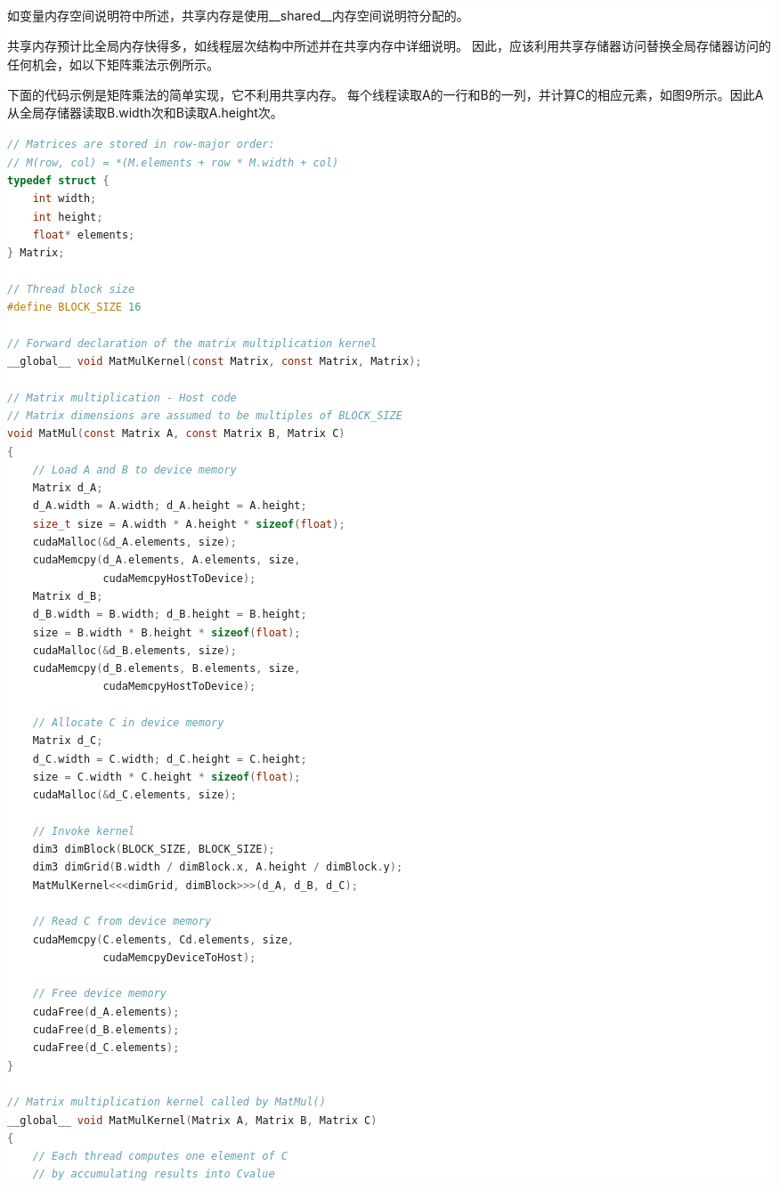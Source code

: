 如变量内存空间说明符中所述，共享内存是使用\_\_shared\_\_内存空间说明符分配的。

共享内存预计比全局内存快得多，如线程层次结构中所述并在共享内存中详细说明。 因此，应该利用共享存储器访问替换全局存储器访问的任何机会，如以下矩阵乘法示例所示。

下面的代码示例是矩阵乘法的简单实现，它不利用共享内存。 每个线程读取A的一行和B的一列，并计算C的相应元素，如图9所示。因此A从全局存储器读取B.width次和B读取A.height次。

```c
// Matrices are stored in row-major order:
// M(row, col) = *(M.elements + row * M.width + col)
typedef struct {
    int width;
    int height;
    float* elements;
} Matrix;

// Thread block size
#define BLOCK_SIZE 16

// Forward declaration of the matrix multiplication kernel
__global__ void MatMulKernel(const Matrix, const Matrix, Matrix);

// Matrix multiplication - Host code
// Matrix dimensions are assumed to be multiples of BLOCK_SIZE
void MatMul(const Matrix A, const Matrix B, Matrix C)
{
    // Load A and B to device memory
    Matrix d_A;
    d_A.width = A.width; d_A.height = A.height;
    size_t size = A.width * A.height * sizeof(float);
    cudaMalloc(&d_A.elements, size);
    cudaMemcpy(d_A.elements, A.elements, size,
               cudaMemcpyHostToDevice);
    Matrix d_B;
    d_B.width = B.width; d_B.height = B.height;
    size = B.width * B.height * sizeof(float);
    cudaMalloc(&d_B.elements, size);
    cudaMemcpy(d_B.elements, B.elements, size,
               cudaMemcpyHostToDevice);

    // Allocate C in device memory
    Matrix d_C;
    d_C.width = C.width; d_C.height = C.height;
    size = C.width * C.height * sizeof(float);
    cudaMalloc(&d_C.elements, size);

    // Invoke kernel
    dim3 dimBlock(BLOCK_SIZE, BLOCK_SIZE);
    dim3 dimGrid(B.width / dimBlock.x, A.height / dimBlock.y);
    MatMulKernel<<<dimGrid, dimBlock>>>(d_A, d_B, d_C);

    // Read C from device memory
    cudaMemcpy(C.elements, Cd.elements, size,
               cudaMemcpyDeviceToHost);

    // Free device memory
    cudaFree(d_A.elements);
    cudaFree(d_B.elements);
    cudaFree(d_C.elements);
}

// Matrix multiplication kernel called by MatMul()
__global__ void MatMulKernel(Matrix A, Matrix B, Matrix C)
{
    // Each thread computes one element of C
    // by accumulating results into Cvalue
```